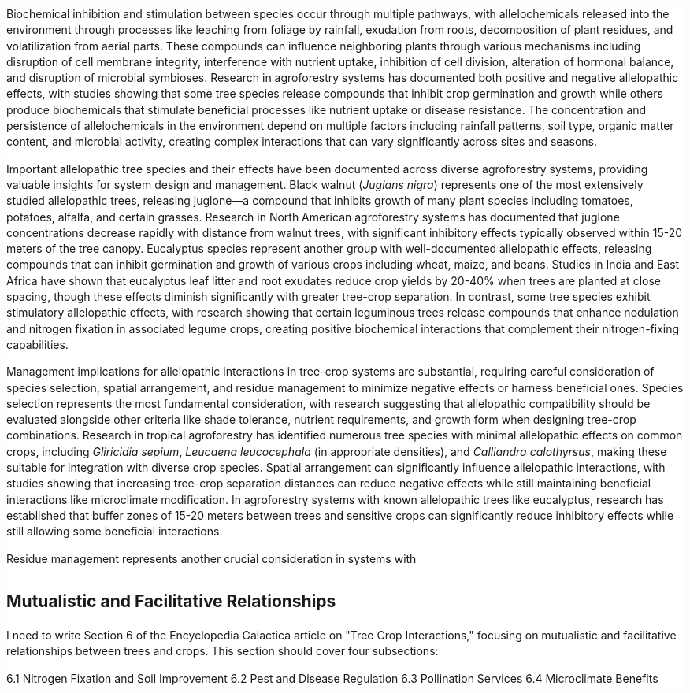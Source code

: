 Biochemical inhibition and stimulation between species occur through multiple pathways, with allelochemicals released into the environment through processes like leaching from foliage by rainfall, exudation from roots, decomposition of plant residues, and volatilization from aerial parts. These compounds can influence neighboring plants through various mechanisms including disruption of cell membrane integrity, interference with nutrient uptake, inhibition of cell division, alteration of hormonal balance, and disruption of microbial symbioses. Research in agroforestry systems has documented both positive and negative allelopathic effects, with studies showing that some tree species release compounds that inhibit crop germination and growth while others produce biochemicals that stimulate beneficial processes like nutrient uptake or disease resistance. The concentration and persistence of allelochemicals in the environment depend on multiple factors including rainfall patterns, soil type, organic matter content, and microbial activity, creating complex interactions that can vary significantly across sites and seasons.

Important allelopathic tree species and their effects have been documented across diverse agroforestry systems, providing valuable insights for system design and management. Black walnut (*Juglans nigra*) represents one of the most extensively studied allelopathic trees, releasing juglone—a compound that inhibits growth of many plant species including tomatoes, potatoes, alfalfa, and certain grasses. Research in North American agroforestry systems has documented that juglone concentrations decrease rapidly with distance from walnut trees, with significant inhibitory effects typically observed within 15-20 meters of the tree canopy. Eucalyptus species represent another group with well-documented allelopathic effects, releasing compounds that can inhibit germination and growth of various crops including wheat, maize, and beans. Studies in India and East Africa have shown that eucalyptus leaf litter and root exudates reduce crop yields by 20-40% when trees are planted at close spacing, though these effects diminish significantly with greater tree-crop separation. In contrast, some tree species exhibit stimulatory allelopathic effects, with research showing that certain leguminous trees release compounds that enhance nodulation and nitrogen fixation in associated legume crops, creating positive biochemical interactions that complement their nitrogen-fixing capabilities.

Management implications for allelopathic interactions in tree-crop systems are substantial, requiring careful consideration of species selection, spatial arrangement, and residue management to minimize negative effects or harness beneficial ones. Species selection represents the most fundamental consideration, with research suggesting that allelopathic compatibility should be evaluated alongside other criteria like shade tolerance, nutrient requirements, and growth form when designing tree-crop combinations. Research in tropical agroforestry has identified numerous tree species with minimal allelopathic effects on common crops, including *Gliricidia sepium*, *Leucaena leucocephala* (in appropriate densities), and *Calliandra calothyrsus*, making these suitable for integration with diverse crop species. Spatial arrangement can significantly influence allelopathic interactions, with studies showing that increasing tree-crop separation distances can reduce negative effects while still maintaining beneficial interactions like microclimate modification. In agroforestry systems with known allelopathic trees like eucalyptus, research has established that buffer zones of 15-20 meters between trees and sensitive crops can significantly reduce inhibitory effects while still allowing some beneficial interactions.

Residue management represents another crucial consideration in systems with

## Mutualistic and Facilitative Relationships

<think>I need to write Section 6 of the Encyclopedia Galactica article on "Tree Crop Interactions," focusing on mutualistic and facilitative relationships between trees and crops. This section should cover four subsections:

6.1 Nitrogen Fixation and Soil Improvement
6.2 Pest and Disease Regulation
6.3 Pollination Services
6.4 Microclimate Benefits

